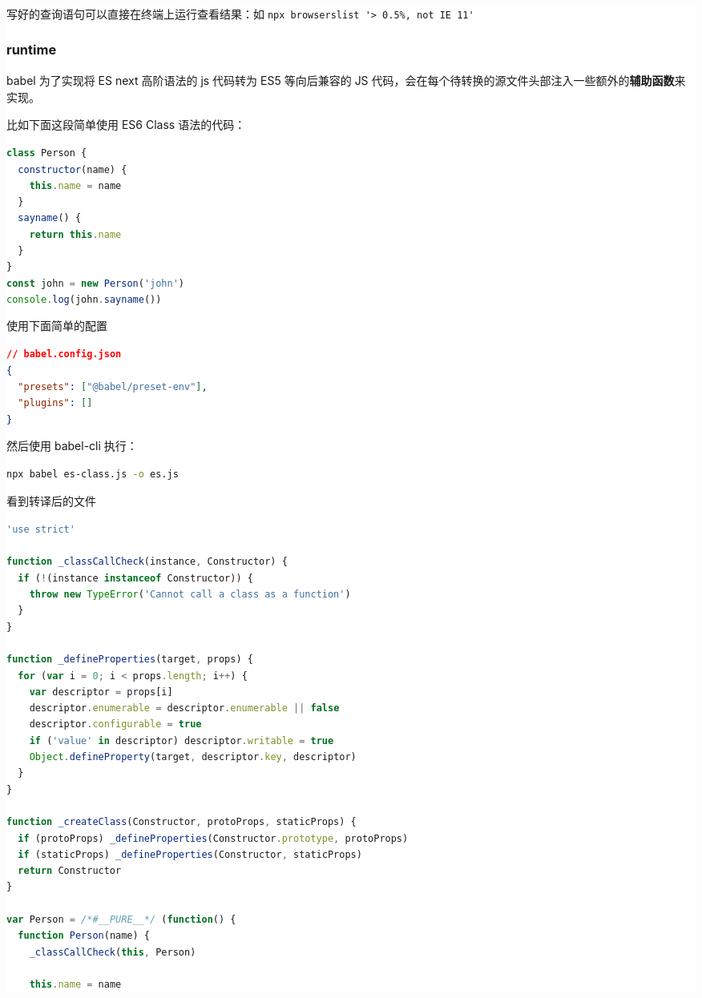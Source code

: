 写好的查询语句可以直接在终端上运行查看结果：如 `npx browserslist '> 0.5%, not IE 11'`

### runtime

babel 为了实现将 ES next 高阶语法的 js 代码转为 ES5 等向后兼容的 JS 代码，会在每个待转换的源文件头部注入一些额外的**辅助函数**来实现。

比如下面这段简单使用 ES6 Class 语法的代码：

```js
class Person {
  constructor(name) {
    this.name = name
  }
  sayname() {
    return this.name
  }
}
const john = new Person('john')
console.log(john.sayname())
```

使用下面简单的配置

```json
// babel.config.json
{
  "presets": ["@babel/preset-env"],
  "plugins": []
}
```

然后使用 babel-cli 执行：

```sh
npx babel es-class.js -o es.js
```

看到转译后的文件

```js
'use strict'

function _classCallCheck(instance, Constructor) {
  if (!(instance instanceof Constructor)) {
    throw new TypeError('Cannot call a class as a function')
  }
}

function _defineProperties(target, props) {
  for (var i = 0; i < props.length; i++) {
    var descriptor = props[i]
    descriptor.enumerable = descriptor.enumerable || false
    descriptor.configurable = true
    if ('value' in descriptor) descriptor.writable = true
    Object.defineProperty(target, descriptor.key, descriptor)
  }
}

function _createClass(Constructor, protoProps, staticProps) {
  if (protoProps) _defineProperties(Constructor.prototype, protoProps)
  if (staticProps) _defineProperties(Constructor, staticProps)
  return Constructor
}

var Person = /*#__PURE__*/ (function() {
  function Person(name) {
    _classCallCheck(this, Person)

    this.name = name
```